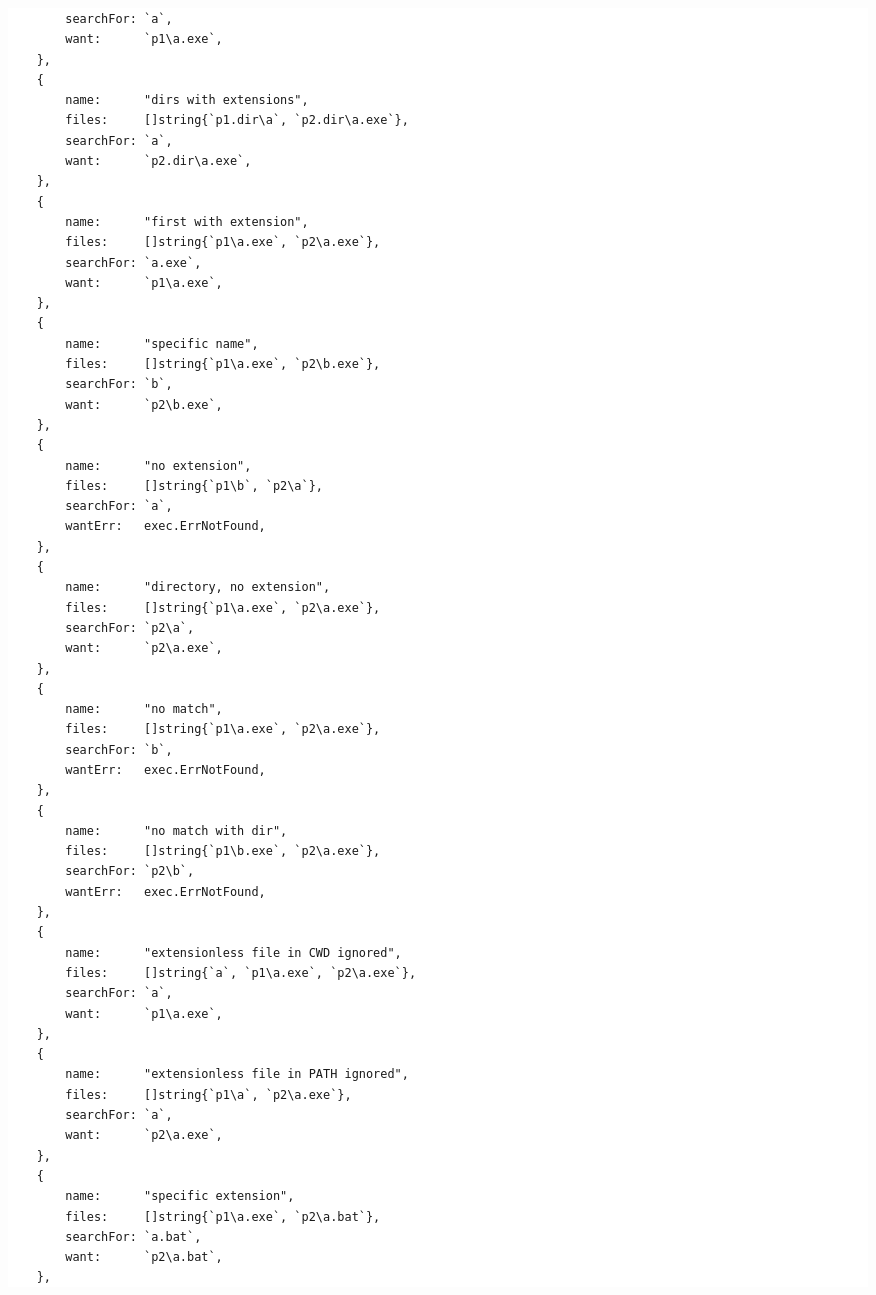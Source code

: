```
		searchFor: `a`,
		want:      `p1\a.exe`,
	},
	{
		name:      "dirs with extensions",
		files:     []string{`p1.dir\a`, `p2.dir\a.exe`},
		searchFor: `a`,
		want:      `p2.dir\a.exe`,
	},
	{
		name:      "first with extension",
		files:     []string{`p1\a.exe`, `p2\a.exe`},
		searchFor: `a.exe`,
		want:      `p1\a.exe`,
	},
	{
		name:      "specific name",
		files:     []string{`p1\a.exe`, `p2\b.exe`},
		searchFor: `b`,
		want:      `p2\b.exe`,
	},
	{
		name:      "no extension",
		files:     []string{`p1\b`, `p2\a`},
		searchFor: `a`,
		wantErr:   exec.ErrNotFound,
	},
	{
		name:      "directory, no extension",
		files:     []string{`p1\a.exe`, `p2\a.exe`},
		searchFor: `p2\a`,
		want:      `p2\a.exe`,
	},
	{
		name:      "no match",
		files:     []string{`p1\a.exe`, `p2\a.exe`},
		searchFor: `b`,
		wantErr:   exec.ErrNotFound,
	},
	{
		name:      "no match with dir",
		files:     []string{`p1\b.exe`, `p2\a.exe`},
		searchFor: `p2\b`,
		wantErr:   exec.ErrNotFound,
	},
	{
		name:      "extensionless file in CWD ignored",
		files:     []string{`a`, `p1\a.exe`, `p2\a.exe`},
		searchFor: `a`,
		want:      `p1\a.exe`,
	},
	{
		name:      "extensionless file in PATH ignored",
		files:     []string{`p1\a`, `p2\a.exe`},
		searchFor: `a`,
		want:      `p2\a.exe`,
	},
	{
		name:      "specific extension",
		files:     []string{`p1\a.exe`, `p2\a.bat`},
		searchFor: `a.bat`,
		want:      `p2\a.bat`,
	},
```